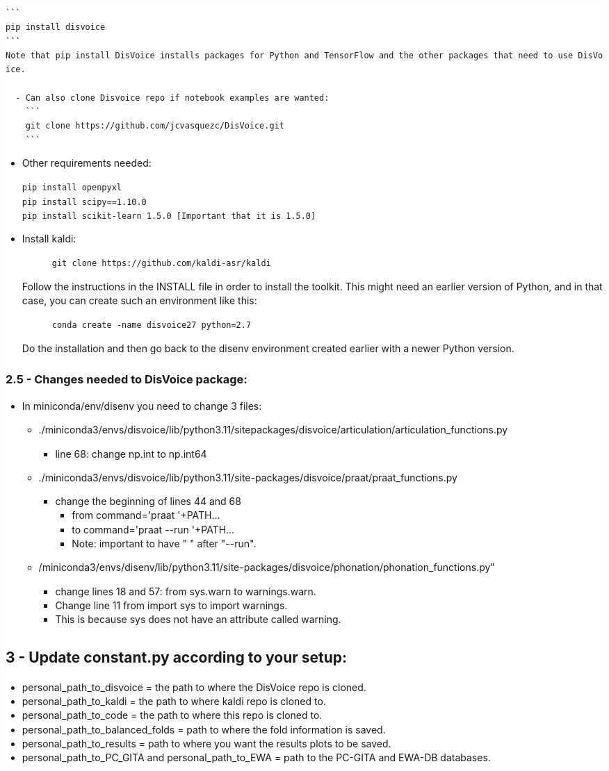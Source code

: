     ```
    pip install disvoice
    ```
    Note that pip install DisVoice installs packages for Python and TensorFlow and the other packages that need to use DisVoice. 

      - Can also clone Disvoice repo if notebook examples are wanted: 
        ```
        git clone https://github.com/jcvasquezc/DisVoice.git
        ```
  - Other requirements needed:
    ```
    pip install openpyxl
    pip install scipy==1.10.0
    pip install scikit-learn 1.5.0 [Important that it is 1.5.0]
    ```

- Install kaldi: 
  ```
		git clone https://github.com/kaldi-asr/kaldi
  ```
  Follow the instructions in the INSTALL file in order to install the toolkit. This might need an earlier version of Python, and in that case, you can create such an environment like this: 
  ```
		conda create -name disvoice27 python=2.7
  ```
  
  Do the installation and then go back to the disenv environment created earlier with a newer Python version. 


### 2.5 - Changes needed to DisVoice package: 
  - In miniconda/env/disenv you need to change 3 files: 

    - ./miniconda3/envs/disvoice/lib/python3.11/sitepackages/disvoice/articulation/articulation_functions.py
        - line 68: change np.int to np.int64

    - ./miniconda3/envs/disvoice/lib/python3.11/site-packages/disvoice/praat/praat_functions.py
      -	change the beginning of lines 44 and 68
        -	from command='praat '+PATH… 
        -	to command='praat --run '+PATH... 
        - Note: important to have " " after "--run". 

    - /miniconda3/envs/disenv/lib/python3.11/site-packages/disvoice/phonation/phonation_functions.py"
      - change lines 18 and 57: from sys.warn to warnings.warn. 
      - Change line 11 from import sys to import warnings. 
      - This is because sys does not have an attribute called warning. 



## 3 - Update constant.py according to your setup: 
- personal_path_to_disvoice = the path to where the DisVoice repo is cloned. 
- personal_path_to_kaldi = the path to where kaldi repo is cloned to.
- personal_path_to_code =  the path to where this repo is cloned to.
- personal_path_to_balanced_folds = path to where the fold information is saved. 
- personal_path_to_results = path to where you want the results plots to be saved. 
- personal_path_to_PC_GITA and personal_path_to_EWA = path to the PC-GITA and EWA-DB databases.
